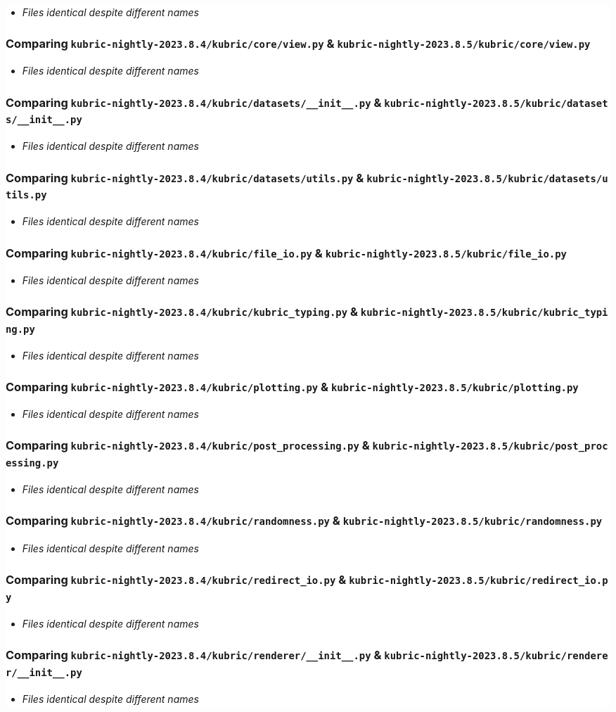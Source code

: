  * *Files identical despite different names*

### Comparing `kubric-nightly-2023.8.4/kubric/core/view.py` & `kubric-nightly-2023.8.5/kubric/core/view.py`

 * *Files identical despite different names*

### Comparing `kubric-nightly-2023.8.4/kubric/datasets/__init__.py` & `kubric-nightly-2023.8.5/kubric/datasets/__init__.py`

 * *Files identical despite different names*

### Comparing `kubric-nightly-2023.8.4/kubric/datasets/utils.py` & `kubric-nightly-2023.8.5/kubric/datasets/utils.py`

 * *Files identical despite different names*

### Comparing `kubric-nightly-2023.8.4/kubric/file_io.py` & `kubric-nightly-2023.8.5/kubric/file_io.py`

 * *Files identical despite different names*

### Comparing `kubric-nightly-2023.8.4/kubric/kubric_typing.py` & `kubric-nightly-2023.8.5/kubric/kubric_typing.py`

 * *Files identical despite different names*

### Comparing `kubric-nightly-2023.8.4/kubric/plotting.py` & `kubric-nightly-2023.8.5/kubric/plotting.py`

 * *Files identical despite different names*

### Comparing `kubric-nightly-2023.8.4/kubric/post_processing.py` & `kubric-nightly-2023.8.5/kubric/post_processing.py`

 * *Files identical despite different names*

### Comparing `kubric-nightly-2023.8.4/kubric/randomness.py` & `kubric-nightly-2023.8.5/kubric/randomness.py`

 * *Files identical despite different names*

### Comparing `kubric-nightly-2023.8.4/kubric/redirect_io.py` & `kubric-nightly-2023.8.5/kubric/redirect_io.py`

 * *Files identical despite different names*

### Comparing `kubric-nightly-2023.8.4/kubric/renderer/__init__.py` & `kubric-nightly-2023.8.5/kubric/renderer/__init__.py`

 * *Files identical despite different names*
